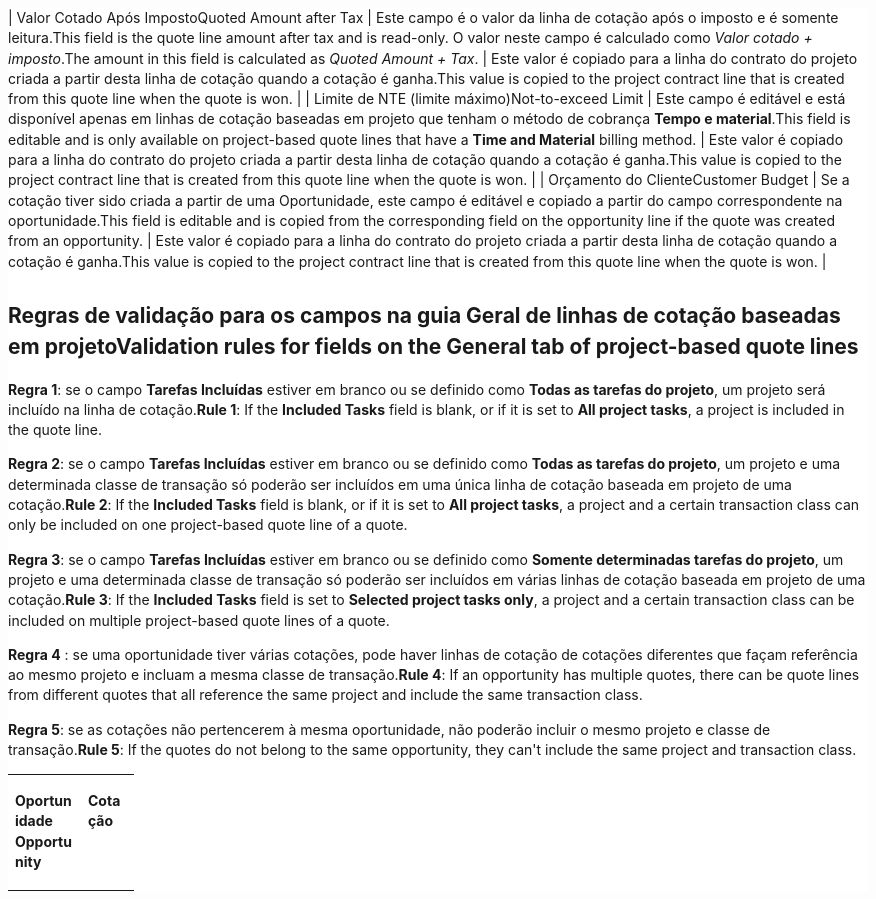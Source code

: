 | <span data-ttu-id="1fbc0-170">Valor Cotado Após Imposto</span><span class="sxs-lookup"><span data-stu-id="1fbc0-170">Quoted Amount after Tax</span></span> | <span data-ttu-id="1fbc0-171">Este campo é o valor da linha de cotação após o imposto e é somente leitura.</span><span class="sxs-lookup"><span data-stu-id="1fbc0-171">This field is the quote line amount after tax and is read-only.</span></span> <span data-ttu-id="1fbc0-172">O valor neste campo é calculado como *Valor cotado + imposto*.</span><span class="sxs-lookup"><span data-stu-id="1fbc0-172">The amount in this field is calculated as *Quoted Amount + Tax*.</span></span> | <span data-ttu-id="1fbc0-173">Este valor é copiado para a linha do contrato do projeto criada a partir desta linha de cotação quando a cotação é ganha.</span><span class="sxs-lookup"><span data-stu-id="1fbc0-173">This value is copied to the project contract line that is created from this quote line when the quote is won.</span></span> |
| <span data-ttu-id="1fbc0-174">Limite de NTE (limite máximo)</span><span class="sxs-lookup"><span data-stu-id="1fbc0-174">Not-to-exceed Limit</span></span> | <span data-ttu-id="1fbc0-175">Este campo é editável e está disponível apenas em linhas de cotação baseadas em projeto que tenham o método de cobrança **Tempo e material**.</span><span class="sxs-lookup"><span data-stu-id="1fbc0-175">This field is editable and is only available on project-based quote lines that have a **Time and Material** billing method.</span></span> | <span data-ttu-id="1fbc0-176">Este valor é copiado para a linha do contrato do projeto criada a partir desta linha de cotação quando a cotação é ganha.</span><span class="sxs-lookup"><span data-stu-id="1fbc0-176">This value is copied to the project contract line that is created from this quote line when the quote is won.</span></span> |
| <span data-ttu-id="1fbc0-177">Orçamento do Cliente</span><span class="sxs-lookup"><span data-stu-id="1fbc0-177">Customer Budget</span></span> | <span data-ttu-id="1fbc0-178">Se a cotação tiver sido criada a partir de uma Oportunidade, este campo é editável e copiado a partir do campo correspondente na oportunidade.</span><span class="sxs-lookup"><span data-stu-id="1fbc0-178">This field is editable and is copied from the corresponding field on the opportunity line if the quote was created from an opportunity.</span></span> | <span data-ttu-id="1fbc0-179">Este valor é copiado para a linha do contrato do projeto criada a partir desta linha de cotação quando a cotação é ganha.</span><span class="sxs-lookup"><span data-stu-id="1fbc0-179">This value is copied to the project contract line that is created from this quote line when the quote is won.</span></span> |


## <a name="validation-rules-for-fields-on-the-general-tab-of-project-based-quote-lines"></a><span data-ttu-id="1fbc0-180">Regras de validação para os campos na guia Geral de linhas de cotação baseadas em projeto</span><span class="sxs-lookup"><span data-stu-id="1fbc0-180">Validation rules for fields on the General tab of project-based quote lines</span></span>

<span data-ttu-id="1fbc0-181">**Regra 1**: se o campo **Tarefas Incluídas** estiver em branco ou se definido como **Todas as tarefas do projeto**, um projeto será incluído na linha de cotação.</span><span class="sxs-lookup"><span data-stu-id="1fbc0-181">**Rule 1**: If the **Included Tasks** field is blank, or if it is set to **All project tasks**, a project is included in the quote line.</span></span>

<span data-ttu-id="1fbc0-182">**Regra 2**: se o campo **Tarefas Incluídas** estiver em branco ou se definido como **Todas as tarefas do projeto**, um projeto e uma determinada classe de transação só poderão ser incluídos em uma única linha de cotação baseada em projeto de uma cotação.</span><span class="sxs-lookup"><span data-stu-id="1fbc0-182">**Rule 2**: If the **Included Tasks** field is blank, or if it is set to **All project tasks**, a project and a certain transaction class can only be included on one project-based quote line of a quote.</span></span>

<span data-ttu-id="1fbc0-183">**Regra 3**: se o campo **Tarefas Incluídas** estiver em branco ou se definido como **Somente determinadas tarefas do projeto**, um projeto e uma determinada classe de transação só poderão ser incluídos em várias linhas de cotação baseada em projeto de uma cotação.</span><span class="sxs-lookup"><span data-stu-id="1fbc0-183">**Rule 3**: If the **Included Tasks** field is set to **Selected project tasks only**, a project and a certain transaction class can be included on multiple project-based quote lines of a quote.</span></span>

<span data-ttu-id="1fbc0-184">**Regra 4** : se uma oportunidade tiver várias cotações, pode haver linhas de cotação de cotações diferentes que façam referência ao mesmo projeto e incluam a mesma classe de transação.</span><span class="sxs-lookup"><span data-stu-id="1fbc0-184">**Rule 4**: If an opportunity has multiple quotes, there can be quote lines from different quotes that all reference the same project and include the same transaction class.</span></span>

<span data-ttu-id="1fbc0-185">**Regra 5**: se as cotações não pertencerem à mesma oportunidade, não poderão incluir o mesmo projeto e classe de transação.</span><span class="sxs-lookup"><span data-stu-id="1fbc0-185">**Rule 5**: If the quotes do not belong to the same opportunity, they can't include the same project and transaction class.</span></span>

<table border="0" cellspacing="0" cellpadding="0">
    <tbody>
        <tr>
            <td width="59" valign="top">
                <p><span data-ttu-id="1fbc0-186">
                    <strong>Oportunidade</strong>
                </span><span class="sxs-lookup"><span data-stu-id="1fbc0-186">
                    <strong>Opportunity</strong>
                </span></span></p>
            </td>
            <td width="39" valign="top">
                <p><span data-ttu-id="1fbc0-187">
                    <strong>Cotação</strong>